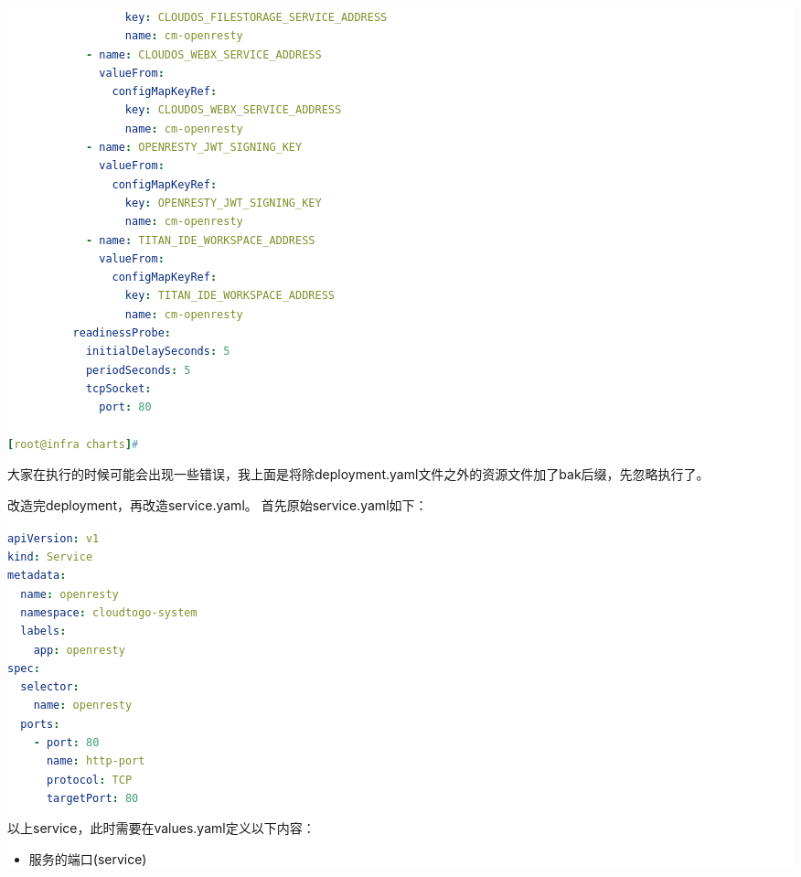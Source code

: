 ```yaml
                  key: CLOUDOS_FILESTORAGE_SERVICE_ADDRESS
                  name: cm-openresty
            - name: CLOUDOS_WEBX_SERVICE_ADDRESS
              valueFrom:
                configMapKeyRef:
                  key: CLOUDOS_WEBX_SERVICE_ADDRESS
                  name: cm-openresty
            - name: OPENRESTY_JWT_SIGNING_KEY
              valueFrom:
                configMapKeyRef:
                  key: OPENRESTY_JWT_SIGNING_KEY
                  name: cm-openresty
            - name: TITAN_IDE_WORKSPACE_ADDRESS
              valueFrom:
                configMapKeyRef:
                  key: TITAN_IDE_WORKSPACE_ADDRESS
                  name: cm-openresty
          readinessProbe:
            initialDelaySeconds: 5
            periodSeconds: 5
            tcpSocket:
              port: 80

[root@infra charts]# 


```
大家在执行的时候可能会出现一些错误，我上面是将除deployment.yaml文件之外的资源文件加了bak后缀，先忽略执行了。

改造完deployment，再改造service.yaml。
首先原始service.yaml如下：

```yaml
apiVersion: v1
kind: Service
metadata:
  name: openresty
  namespace: cloudtogo-system
  labels:
    app: openresty
spec:
  selector:
    name: openresty
  ports:
    - port: 80
      name: http-port
      protocol: TCP
      targetPort: 80

```
以上service，此时需要在values.yaml定义以下内容：
- 服务的端口(service)
